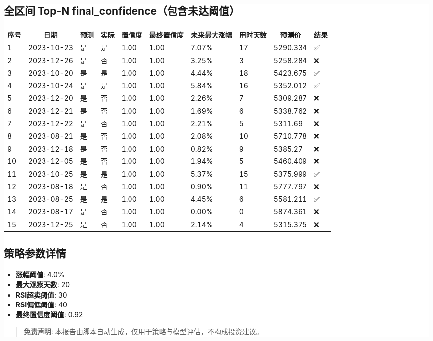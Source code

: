 ## 全区间 Top-N final_confidence（包含未达阈值）
| 序号 | 日期 | 预测 | 实际 | 置信度 | 最终置信度 | 未来最大涨幅 | 用时天数 | 预测价 | 结果 |
|------|------|------|------|--------|------------|-------------|----------|---------|------|
| 1 | 2023-10-23 | 是 | 是 | 1.00 | 1.00 | 7.07% | 17 | 5290.334 | ✅ |
| 2 | 2023-12-26 | 是 | 否 | 1.00 | 1.00 | 3.25% | 3 | 5258.284 | ❌ |
| 3 | 2023-10-20 | 是 | 是 | 1.00 | 1.00 | 4.44% | 18 | 5423.675 | ✅ |
| 4 | 2023-10-24 | 是 | 是 | 1.00 | 1.00 | 5.84% | 16 | 5352.012 | ✅ |
| 5 | 2023-12-20 | 是 | 否 | 1.00 | 1.00 | 2.26% | 7 | 5309.287 | ❌ |
| 6 | 2023-12-21 | 是 | 否 | 1.00 | 1.00 | 1.69% | 6 | 5338.762 | ❌ |
| 7 | 2023-12-22 | 是 | 否 | 1.00 | 1.00 | 2.21% | 5 | 5311.69 | ❌ |
| 8 | 2023-08-21 | 是 | 否 | 1.00 | 1.00 | 2.08% | 10 | 5710.778 | ❌ |
| 9 | 2023-12-18 | 是 | 否 | 1.00 | 1.00 | 0.82% | 9 | 5385.27 | ❌ |
| 10 | 2023-12-05 | 是 | 否 | 1.00 | 1.00 | 1.94% | 5 | 5460.409 | ❌ |
| 11 | 2023-10-25 | 是 | 是 | 1.00 | 1.00 | 5.37% | 15 | 5375.999 | ✅ |
| 12 | 2023-08-18 | 是 | 否 | 1.00 | 1.00 | 0.90% | 11 | 5777.797 | ❌ |
| 13 | 2023-08-25 | 是 | 是 | 1.00 | 1.00 | 4.45% | 6 | 5581.211 | ✅ |
| 14 | 2023-08-17 | 是 | 否 | 1.00 | 1.00 | 0.00% | 0 | 5874.361 | ❌ |
| 15 | 2023-12-25 | 是 | 否 | 1.00 | 1.00 | 2.14% | 4 | 5315.375 | ❌ |

## 策略参数详情
- **涨幅阈值**: 4.0%
- **最大观察天数**: 20
- **RSI超卖阈值**: 30
- **RSI偏低阈值**: 40
- **最终置信度阈值**: 0.92

> **免责声明**: 本报告由脚本自动生成，仅用于策略与模型评估，不构成投资建议。